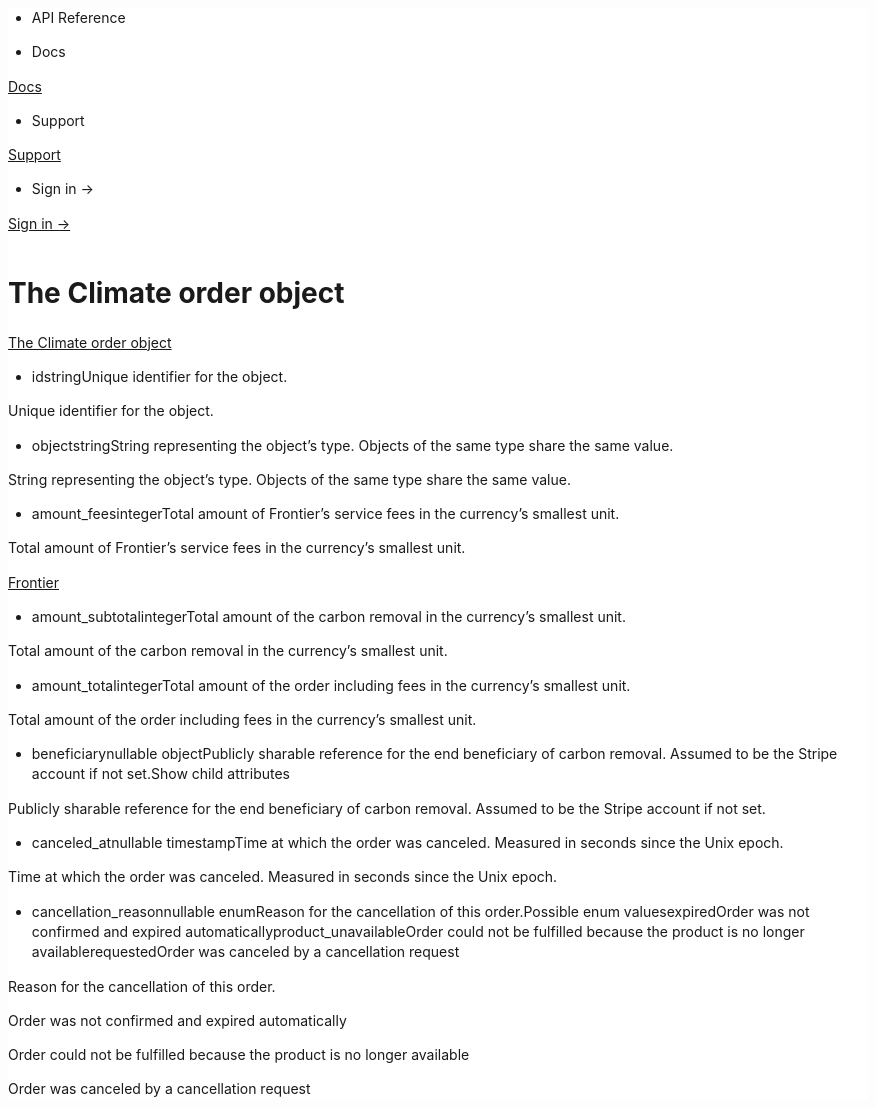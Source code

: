 - API Reference

- Docs

[Docs](/)

- Support

[Support](https://support.stripe.com)

- Sign in →

[Sign in →](https://dashboard.stripe.com/login)

# The Climate order object

[The Climate order object](/api/climate/order/object)

- idstringUnique identifier for the object.

Unique identifier for the object.

- objectstringString representing the object’s type. Objects of the same type share the same value.

String representing the object’s type. Objects of the same type share the same value.

- amount_feesintegerTotal amount of Frontier’s service fees in the currency’s smallest unit.

Total amount of Frontier’s service fees in the currency’s smallest unit.

[Frontier](https://frontierclimate.com/)

- amount_subtotalintegerTotal amount of the carbon removal in the currency’s smallest unit.

Total amount of the carbon removal in the currency’s smallest unit.

- amount_totalintegerTotal amount of the order including fees in the currency’s smallest unit.

Total amount of the order including fees in the currency’s smallest unit.

- beneficiarynullable objectPublicly sharable reference for the end beneficiary of carbon removal. Assumed to be the Stripe account if not set.Show child attributes

Publicly sharable reference for the end beneficiary of carbon removal. Assumed to be the Stripe account if not set.

- canceled_atnullable timestampTime at which the order was canceled. Measured in seconds since the Unix epoch.

Time at which the order was canceled. Measured in seconds since the Unix epoch.

- cancellation_reasonnullable enumReason for the cancellation of this order.Possible enum valuesexpiredOrder was not confirmed and expired automaticallyproduct_unavailableOrder could not be fulfilled because the product is no longer availablerequestedOrder was canceled by a cancellation request

Reason for the cancellation of this order.

Order was not confirmed and expired automatically

Order could not be fulfilled because the product is no longer available

Order was canceled by a cancellation request
